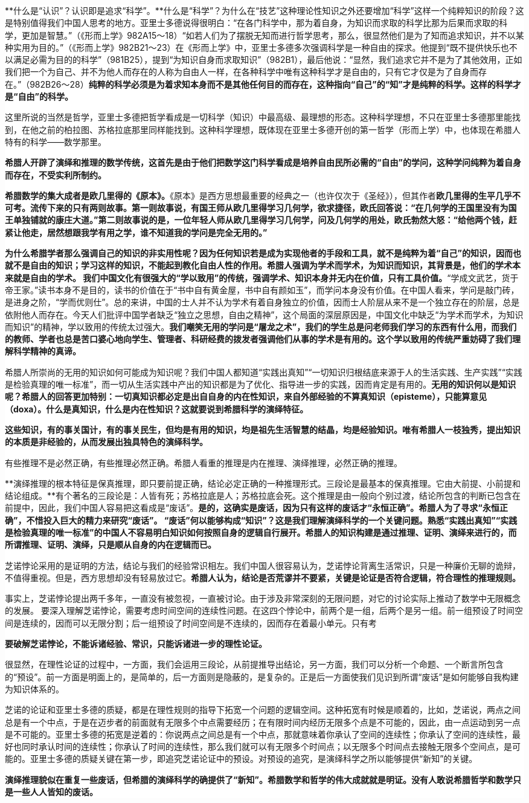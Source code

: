 **什么是“认识”？认识即是追求“科学”。**什么是“科学”？为什么在“技艺”这种理论性知识之外还要增加“科学”这样一个纯粹知识的阶段？这是特别值得我们中国人思考的地方。亚里士多德说得很明白：“在各门科学中，那为着自身，为知识而求取的科学比那为后果而求取的科学，更加是智慧。”（《形而上学》982A15～18）“如若人们为了摆脱无知而进行哲学思考，那么，很显然他们是为了知而追求知识，并不以某种实用为目的。”（《形而上学》982B21～23）在《形而上学》中，亚里士多德多次强调科学是一种自由的探求。他提到“既不提供快乐也不以满足必需为目的的科学”（981B25），提到“为知识自身而求取知识”（982B1），最后他说：“显然，我们追求它并不是为了其他效用，正如我们把一个为自己、并不为他人而存在的人称为自由人一样，在各种科学中唯有这种科学才是自由的，只有它才仅是为了自身而存在。”（982B26～28）**纯粹的科学必须是为着求知本身而不是其他任何目的而存在，这种指向“自己”的“知”才是纯粹的科学。这样的科学才是“自由”的科学。**


这里所说的当然是哲学，亚里士多德把哲学看成是一切科学（知识）中最高级、最理想的形态。这种科学理想，不只在亚里士多德那里能找到，在他之前的柏拉图、苏格拉底那里同样能找到。这种科学理想，既体现在亚里士多德开创的第一哲学（形而上学）中，也体现在希腊人特有的科学——数学那里。


**希腊人开辟了演绎和推理的数学传统，这首先是由于他们把数学这门科学看成是培养自由民所必需的“自由”的学问，这种学问纯粹为着自身而存在，不受实利所制约。**



**希腊数学的集大成者是欧几里得的《原本》。**《原本》是西方思想最重要的经典之一（也许仅次于《圣经》），但其作者**欧几里得的生平几乎不可考。流传下来的只有两则故事。第一则故事说，有国王师从欧几里得学习几何学，欲求捷径，欧氏回答说：“在几何学的王国里没有为国王单独铺就的康庄大道。”第二则故事说的是，一位年轻人师从欧几里得学习几何学，问及几何学的用处，欧氏勃然大怒：“给他两个钱，赶紧让他走，居然想跟我学有用之学，谁不知道我的学问是完全无用的。”** 

**为什么希腊学者那么强调自己的知识的非实用性呢？因为任何知识若是成为实现他者的手段和工具，就不是纯粹为着“自己”的知识，因而也就不是自由的知识；学习这样的知识，不能起到教化自由人性的作用。希腊人强调为学术而学术，为知识而知识，其背景是，他们的学术本来就是自由的学术。 我们中国文化有很强大的“学以致用”的传统，强调学术、知识本身并无内在价值，只有工具价值。**“学成文武艺，货于帝王家。”读书本身不是目的，读书的价值在于“书中自有黄金屋，书中自有颜如玉”，而学问本身没有价值。在中国人看来，学问是敲门砖，是进身之阶，“学而优则仕”。总的来讲，中国的士人并不认为学术有着自身独立的价值，因而士人阶层从来不是一个独立存在的阶层，总是依附他人而存在。今天人们批评中国学者缺乏“独立之思想，自由之精神”，这个局面的深层原因是，中国文化中缺乏“为学术而学术，为知识而知识”的精神，学以致用的传统太过强大。**我们嘲笑无用的学问是“屠龙之术”，我们的学生总是问老师我们学习的东西有什么用，而我们的教师、学者也总是苦口婆心地向学生、管理者、科研经费的拨发者强调他们从事的学术是有用的。这个学以致用的传统严重妨碍了我们理解科学精神的真谛。**


希腊人所崇尚的无用的知识如何可能成为知识呢？我们中国人都知道“实践出真知”“一切知识归根结底来源于人的生活实践、生产实践”“实践是检验真理的唯一标准”，而一切从生活实践中产出的知识都是为了优化、指导进一步的实践，因而肯定是有用的。**无用的知识何以是知识呢？希腊人的回答更加特别：一切真知识都必定是出自自身的内在性知识，来自外部经验的不算真知识（episteme），只能算意见（doxa）。什么是真知识，什么是内在性知识？这就要说到希腊科学的演绎特征。**


**这些知识，有的事关国计，有的事关民生，但均是有用的知识，均是祖先生活智慧的结晶，均是经验知识。唯有希腊人一枝独秀，提出知识的本质是非经验的，从而发展出独具特色的演绎科学。**


有些推理不是必然正确，有些推理必然正确。希腊人看重的推理是内在推理、演绎推理，必然正确的推理。


**演绎推理的根本特征是保真推理，即只要前提正确，结论必定正确的一种推理形式。三段论是最基本的保真推理。它由大前提、小前提和结论组成。**有个著名的三段论是：人皆有死；苏格拉底是人；苏格拉底会死。这个推理是由一般向个别过渡，结论所包含的判断已包含在前提中，因此，我们中国人容易把这看成是“废话”。**是的，这确实是废话，因为只有这样的废话才“永恒正确”。希腊人为了寻求“永恒正确”，不惜投入巨大的精力来研究“废话”。 “废话”何以能够构成“知识”？这是我们理解演绎科学的一个关键问题。熟悉“实践出真知”“实践是检验真理的唯一标准”的中国人不容易明白知识如何按照自身的逻辑自行展开。希腊人的知识构建是通过推理、证明、演绎来进行的，而所谓推理、证明、演绎，只是顺从自身的内在逻辑而已。**


芝诺悖论采用的是证明的方法，结论与我们的经验常识相左。我们中国人很容易认为，芝诺悖论背离生活常识，只是一种廉价无聊的诡辩，不值得重视。但是，西方思想却没有轻易放过它。**希腊人认为，结论是否荒谬并不要紧，关键是论证是否符合逻辑，符合理性的推理规则。**

事实上，芝诺悖论提出两千多年，一直没有被忽视，一直被讨论。由于涉及非常深刻的无限问题，对它的讨论实际上推动了数学中无限概念的发展。 要深入理解芝诺悖论，需要考虑时间空间的连续性问题。在这四个悖论中，前两个是一组，后两个是另一组。前一组预设了时间空间是连续的，因而可以无限分割；后一组预设了时间空间是不连续的，因而存在着最小单元。只有考

**要破解芝诺悖论，不能诉诸经验、常识，只能诉诸进一步的理性论证。**

很显然，在理性论证的过程中，一方面，我们会运用三段论，从前提推导出结论，另一方面，我们可以分析一个命题、一个断言所包含的“预设”。前一方面是明面上的，是简单的，后一方面则是隐蔽的，是复杂的。正是后一方面使我们见识到所谓“废话”是如何能够自我构建为知识体系的。

芝诺的论证和亚里士多德的质疑，都是在理性规则的指导下拓宽一个问题的逻辑空间。这种拓宽有时候是顺着的，比如，芝诺说，两点之间总是有一个中点，于是在迈步者的前面就有无限多个中点需要经历；在有限时间内经历无限多个点是不可能的，因此，由一点运动到另一点是不可能的。亚里士多德的拓宽是逆着的：你说两点之间总是有一个中点，那就意味着你承认了空间的连续性；你承认了空间的连续性，最好也同时承认时间的连续性；你承认了时间的连续性，那么我们就可以有无限多个时间点；以无限多个时间点去接触无限多个空间点，是可能的。亚里士多德的质疑关键在第一步，即追究芝诺论证中的预设。对预设的追究，是演绎科学之所以能够提供“新知”的关键。

**演绎推理貌似在重复一些废话，但希腊的演绎科学的确提供了“新知”。希腊数学和哲学的伟大成就就是明证。没有人敢说希腊哲学和数学只是一些人人皆知的废话。**

